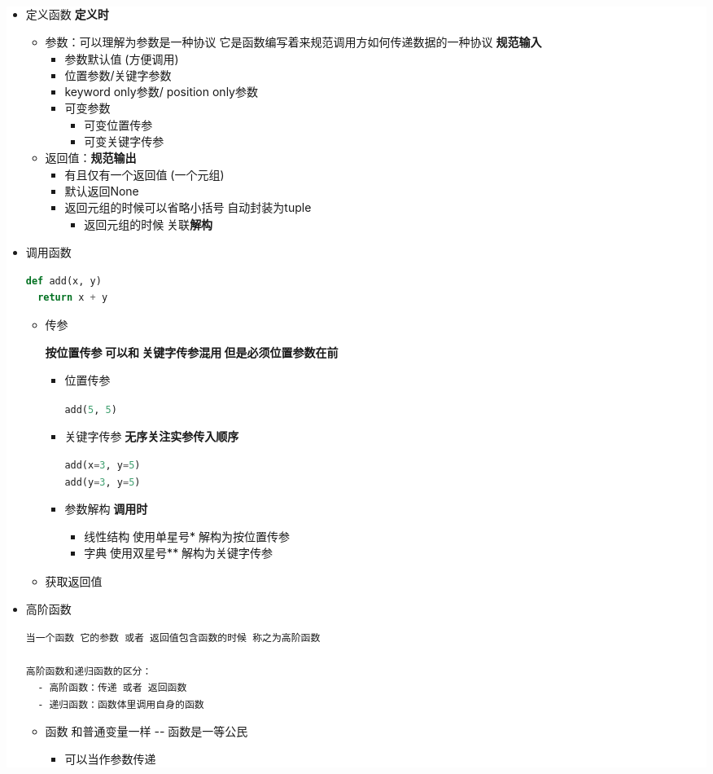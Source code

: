 

- 定义函数  **定义时**
  - 参数：可以理解为参数是一种协议 它是函数编写着来规范调用方如何传递数据的一种协议 **规范输入**
    - 参数默认值 (方便调用) 
    - 位置参数/关键字参数
    - keyword only参数/ position only参数
    - 可变参数
      - 可变位置传参
      - 可变关键字传参
  - 返回值：**规范输出** 
    - 有且仅有一个返回值 (一个元组)
    - 默认返回None
    - 返回元组的时候可以省略小括号 自动封装为tuple
      - 返回元组的时候 关联**解构**
  
- 调用函数

  ```python
  def add(x, y)
  	return x + y
  ```

  - 传参

    **按位置传参 可以和 关键字传参混用 但是必须位置参数在前**

    - 位置传参  

      ```python
      add(5, 5)
      ```

    - 关键字传参  **无序关注实参传入顺序**

      ```python
      add(x=3, y=5)  
      add(y=3, y=5)
      ```

    - 参数解构 **调用时**

      - 线性结构 使用单星号* 解构为按位置传参
      - 字典 使用双星号** 解构为关键字传参

  - 获取返回值

- 高阶函数

  ```bash
  当一个函数 它的参数 或者 返回值包含函数的时候 称之为高阶函数
  
  高阶函数和递归函数的区分：
    - 高阶函数：传递 或者 返回函数
    - 递归函数：函数体里调用自身的函数
  ```

  - 函数 和普通变量一样 -- 函数是一等公民

    - 可以当作参数传递
